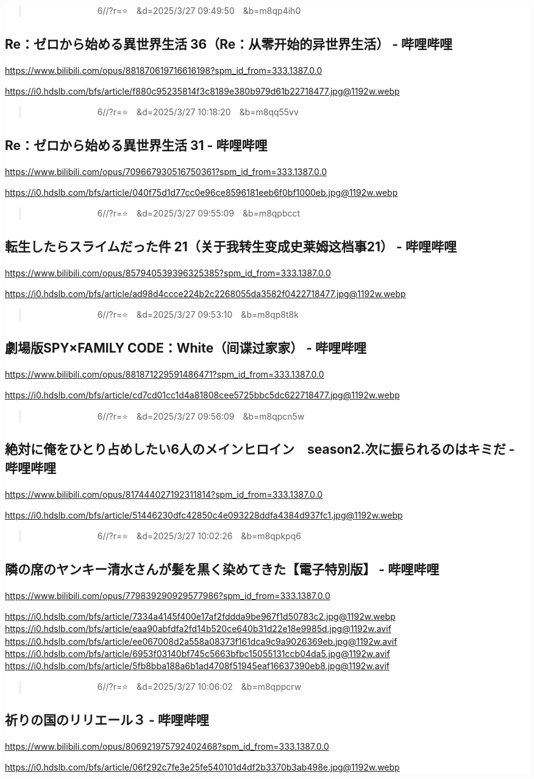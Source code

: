 >　　　　　　　　6//?r=⭐　&d=2025/3/27 09:49:50　&b=m8qp4ih0
## Re：ゼロから始める異世界生活 36（Re：从零开始的异世界生活） - 哔哩哔哩
https://www.bilibili.com/opus/881870619716616198?spm_id_from=333.1387.0.0


https://i0.hdslb.com/bfs/article/f880c95235814f3c8189e380b979d61b22718477.jpg@1192w.webp

>　　　　　　　　6//?r=⭐　&d=2025/3/27 10:18:20　&b=m8qq55vv
## Re：ゼロから始める異世界生活 31 - 哔哩哔哩
https://www.bilibili.com/opus/709667930516750361?spm_id_from=333.1387.0.0


https://i0.hdslb.com/bfs/article/040f75d1d77cc0e96ce8596181eeb6f0bf1000eb.jpg@1192w.webp

>　　　　　　　　6//?r=⭐　&d=2025/3/27 09:55:09　&b=m8qpbcct
## 転生したらスライムだった件 21（关于我转生变成史莱姆这档事21） - 哔哩哔哩
https://www.bilibili.com/opus/857940539396325385?spm_id_from=333.1387.0.0


https://i0.hdslb.com/bfs/article/ad98d4ccce224b2c2268055da3582f0422718477.jpg@1192w.webp

>　　　　　　　　6//?r=⭐　&d=2025/3/27 09:53:10　&b=m8qp8t8k
## 劇場版SPY×FAMILY CODE：White（间谍过家家） - 哔哩哔哩
https://www.bilibili.com/opus/881871229591486471?spm_id_from=333.1387.0.0


https://i0.hdslb.com/bfs/article/cd7cd01cc1d4a81808cee5725bbc5dc622718477.jpg@1192w.webp

>　　　　　　　　6//?r=⭐　&d=2025/3/27 09:56:09　&b=m8qpcn5w
## 絶対に俺をひとり占めしたい6人のメインヒロイン　season2.次に振られるのはキミだ - 哔哩哔哩
https://www.bilibili.com/opus/817444027192311814?spm_id_from=333.1387.0.0


https://i0.hdslb.com/bfs/article/51446230dfc42850c4e093228ddfa4384d937fc1.jpg@1192w.webp

>　　　　　　　　6//?r=⭐　&d=2025/3/27 10:02:26　&b=m8qpkpq6
## 隣の席のヤンキー清水さんが髪を黒く染めてきた【電子特別版】 - 哔哩哔哩
https://www.bilibili.com/opus/779839290929577986?spm_id_from=333.1387.0.0

https://i0.hdslb.com/bfs/article/7334a4145f400e17af2fddda9be967f1d50783c2.jpg@1192w.webp
https://i0.hdslb.com/bfs/article/eaa90abfdfa2fd14b520ce640b31d22e18e9985d.jpg@1192w.avif
https://i0.hdslb.com/bfs/article/ee067008d2a558a08373f161dca9c9a9026369eb.jpg@1192w.avif
https://i0.hdslb.com/bfs/article/6953f03140bf745c5663bfbc15055131ccb04da5.jpg@1192w.avif
https://i0.hdslb.com/bfs/article/5fb8bba188a6b1ad4708f51945eaf16637390eb8.jpg@1192w.avif

>　　　　　　　　6//?r=⭐　&d=2025/3/27 10:06:02　&b=m8qppcrw
## 祈りの国のリリエール３ - 哔哩哔哩
https://www.bilibili.com/opus/806921975792402468?spm_id_from=333.1387.0.0


https://i0.hdslb.com/bfs/article/06f292c7fe3e25fe540101d4df2b3370b3ab498e.jpg@1192w.webp
